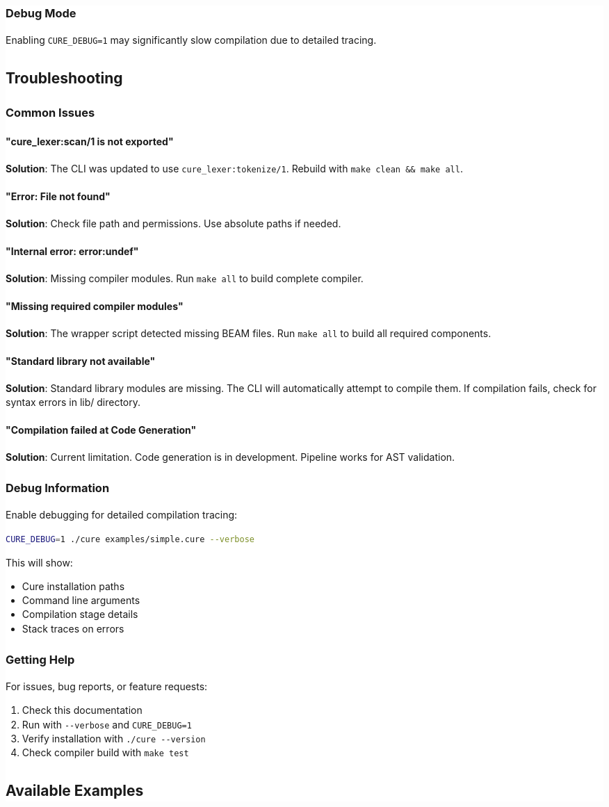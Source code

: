 ### Debug Mode
Enabling `CURE_DEBUG=1` may significantly slow compilation due to detailed tracing.

## Troubleshooting

### Common Issues

#### "cure_lexer:scan/1 is not exported"
**Solution**: The CLI was updated to use `cure_lexer:tokenize/1`. Rebuild with `make clean && make all`.

#### "Error: File not found"
**Solution**: Check file path and permissions. Use absolute paths if needed.

#### "Internal error: error:undef"
**Solution**: Missing compiler modules. Run `make all` to build complete compiler.

#### "Missing required compiler modules"
**Solution**: The wrapper script detected missing BEAM files. Run `make all` to build all required components.

#### "Standard library not available"
**Solution**: Standard library modules are missing. The CLI will automatically attempt to compile them. If compilation fails, check for syntax errors in lib/ directory.

#### "Compilation failed at Code Generation"
**Solution**: Current limitation. Code generation is in development. Pipeline works for AST validation.

### Debug Information

Enable debugging for detailed compilation tracing:
```bash
CURE_DEBUG=1 ./cure examples/simple.cure --verbose
```

This will show:
- Cure installation paths
- Command line arguments
- Compilation stage details
- Stack traces on errors

### Getting Help

For issues, bug reports, or feature requests:
1. Check this documentation
2. Run with `--verbose` and `CURE_DEBUG=1`
3. Verify installation with `./cure --version`
4. Check compiler build with `make test`

## Available Examples
